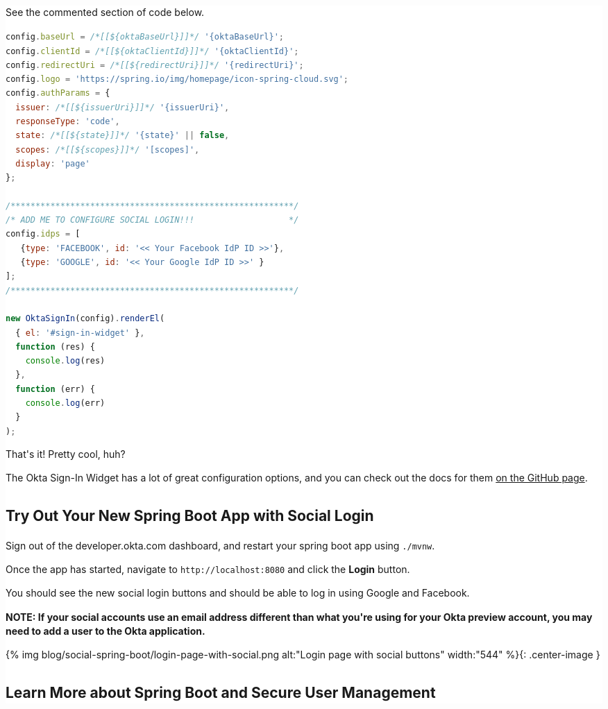 See the commented section of code below.

```js
config.baseUrl = /*[[${oktaBaseUrl}]]*/ '{oktaBaseUrl}';  
config.clientId = /*[[${oktaClientId}]]*/ '{oktaClientId}';  
config.redirectUri = /*[[${redirectUri}]]*/ '{redirectUri}';  
config.logo = 'https://spring.io/img/homepage/icon-spring-cloud.svg';  
config.authParams = {  
  issuer: /*[[${issuerUri}]]*/ '{issuerUri}',  
  responseType: 'code',  
  state: /*[[${state}]]*/ '{state}' || false,  
  scopes: /*[[${scopes}]]*/ '[scopes]',  
  display: 'page'  
}; 

/*********************************************************/
/* ADD ME TO CONFIGURE SOCIAL LOGIN!!!                   */
config.idps = [  
   {type: 'FACEBOOK', id: '<< Your Facebook IdP ID >>'},  
   {type: 'GOOGLE', id: '<< Your Google IdP ID >>' }  
];  
/*********************************************************/

new OktaSignIn(config).renderEl(  
  { el: '#sign-in-widget' },  
  function (res) {  
    console.log(res)  
  },  
  function (err) {  
    console.log(err)  
  }  
);
```

That's it! Pretty cool, huh?

The Okta Sign-In Widget has a lot of great configuration options, and you can check out the docs for them [on the GitHub page](https://github.com/okta/okta-signin-widget).

## Try Out Your New Spring Boot App with Social Login

Sign out of the developer.okta.com dashboard, and restart your spring boot app using `./mvnw`.

Once the app has started, navigate to `http://localhost:8080` and click the **Login** button.

You should see the new social login buttons and should be able to log in using Google and Facebook. 

**NOTE: If your social accounts use an email address different than what you're using for your Okta preview account, you may need to add a user to the Okta application.**

{% img blog/social-spring-boot/login-page-with-social.png alt:"Login page with social buttons" width:"544" %}{: .center-image }

## Learn More about Spring Boot and Secure User Management
